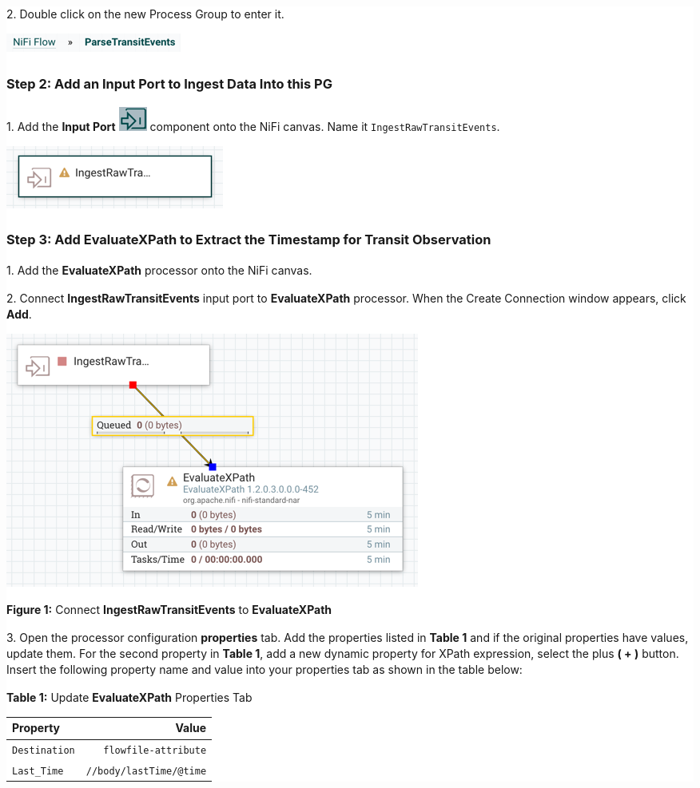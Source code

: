 2\. Double click on the new Process Group to enter it.

![ParseTransitEvents](assets/tutorial-4-build-nifi-process-group-to-parse-transit-events/breadcrumbs_ParseTransitEvents.png)

### Step 2: Add an Input Port to Ingest Data Into this PG

1\. Add the **Input Port** ![output_port](assets/tutorial-4-build-nifi-process-group-to-parse-transit-events/input_port.png) component onto the NiFi canvas. Name it `IngestRawTransitEvents`.

![IngestRawTransitEvents](assets/tutorial-4-build-nifi-process-group-to-parse-transit-events/IngestRawTransitEvents.png)

### Step 3: Add EvaluateXPath to Extract the Timestamp for Transit Observation

1\. Add the **EvaluateXPath** processor onto the NiFi canvas.

2\. Connect **IngestRawTransitEvents** input port to **EvaluateXPath** processor. When the Create Connection window appears, click **Add**.

![ingestrawtransitevents_to_evaluatexpath](assets/tutorial-4-build-nifi-process-group-to-parse-transit-events/ingestrawtransitevents_to_evaluatexpath.png)

**Figure 1:** Connect **IngestRawTransitEvents** to **EvaluateXPath**

3\. Open the processor configuration **properties** tab. Add the properties listed in **Table 1** and if the original properties have values, update them. For the second property in **Table 1**, add a new dynamic property for XPath expression, select the plus **( + )** button. Insert the following property name and value into your properties tab as shown in the table below:

**Table 1:** Update **EvaluateXPath** Properties Tab

| Property  | Value  |
|:---|---:|
| `Destination`  | `flowfile-attribute`  |
| `Last_Time`  | `//body/lastTime/@time`  |

